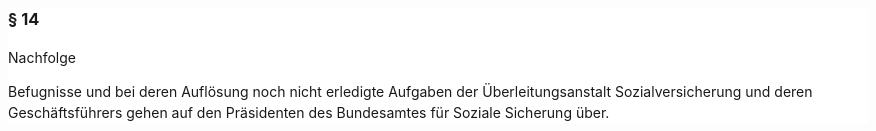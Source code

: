 </div>

</div>

</div>

</div>

<span id="BJNR123130991BJNE002201377.html"></span>

### § 14  
Nachfolge

<div>

<div class="jnhtml">

<div>

<div class="jurAbsatz">

Befugnisse und bei deren Auflösung noch nicht erledigte Aufgaben der
Überleitungsanstalt Sozialversicherung und deren Geschäftsführers gehen
auf den Präsidenten des Bundesamtes für Soziale Sicherung über.

</div>

</div>

</div>

</div>
